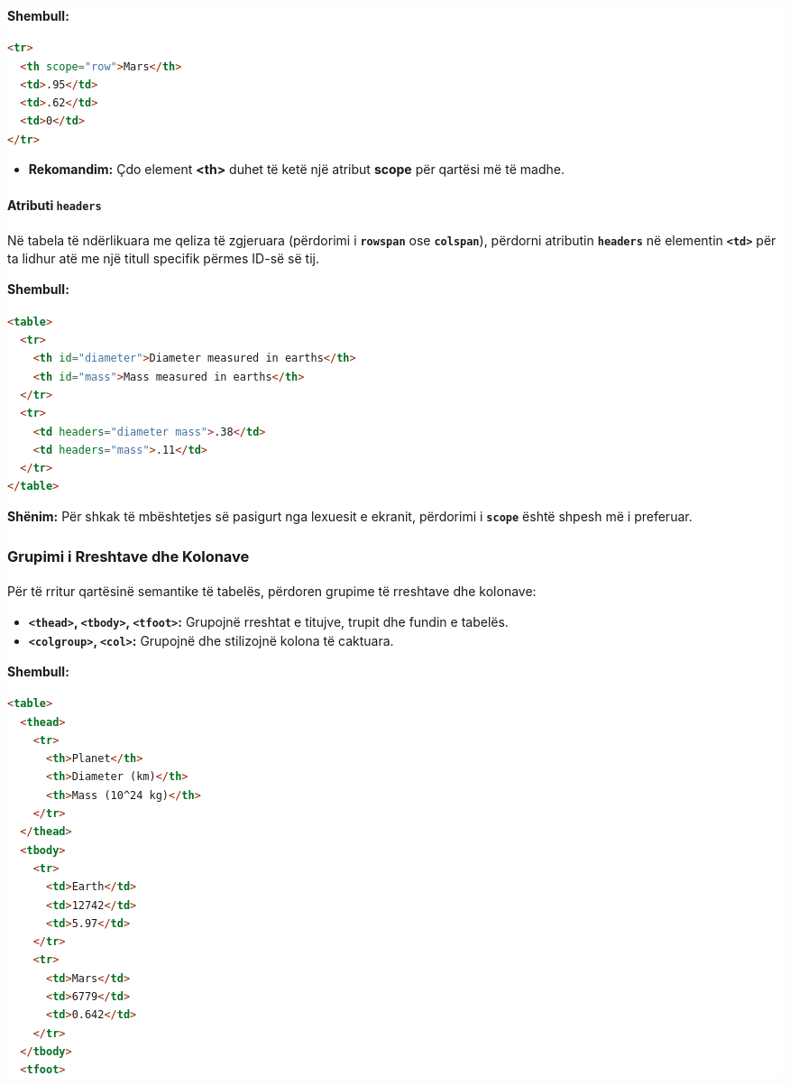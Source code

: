 **Shembull:**

```html
<tr>
  <th scope="row">Mars</th>
  <td>.95</td>
  <td>.62</td>
  <td>0</td>
</tr>
```

- **Rekomandim:** Çdo element **\<th\>** duhet të ketë një atribut **scope** për qartësi më të madhe.

#### **Atributi `headers`**

Në tabela të ndërlikuara me qeliza të zgjeruara (përdorimi i **`rowspan`** ose **`colspan`**), përdorni atributin **`headers`** në elementin **`<td>`** për ta lidhur atë me një titull specifik përmes ID-së së tij.

**Shembull:**

```html
<table>
  <tr>
    <th id="diameter">Diameter measured in earths</th>
    <th id="mass">Mass measured in earths</th>
  </tr>
  <tr>
    <td headers="diameter mass">.38</td>
    <td headers="mass">.11</td>
  </tr>
</table>
```

**Shënim:** Për shkak të mbështetjes së pasigurt nga lexuesit e ekranit, përdorimi i **`scope`** është shpesh më i preferuar.

### **Grupimi i Rreshtave dhe Kolonave**

Për të rritur qartësinë semantike të tabelës, përdoren grupime të rreshtave dhe kolonave:

- **`<thead>`, `<tbody>`, `<tfoot>`:** Grupojnë rreshtat e titujve, trupit dhe fundin e tabelës.
- **`<colgroup>`, `<col>`:** Grupojnë dhe stilizojnë kolona të caktuara.

**Shembull:**

```html
<table>
  <thead>
    <tr>
      <th>Planet</th>
      <th>Diameter (km)</th>
      <th>Mass (10^24 kg)</th>
    </tr>
  </thead>
  <tbody>
    <tr>
      <td>Earth</td>
      <td>12742</td>
      <td>5.97</td>
    </tr>
    <tr>
      <td>Mars</td>
      <td>6779</td>
      <td>0.642</td>
    </tr>
  </tbody>
  <tfoot>
```